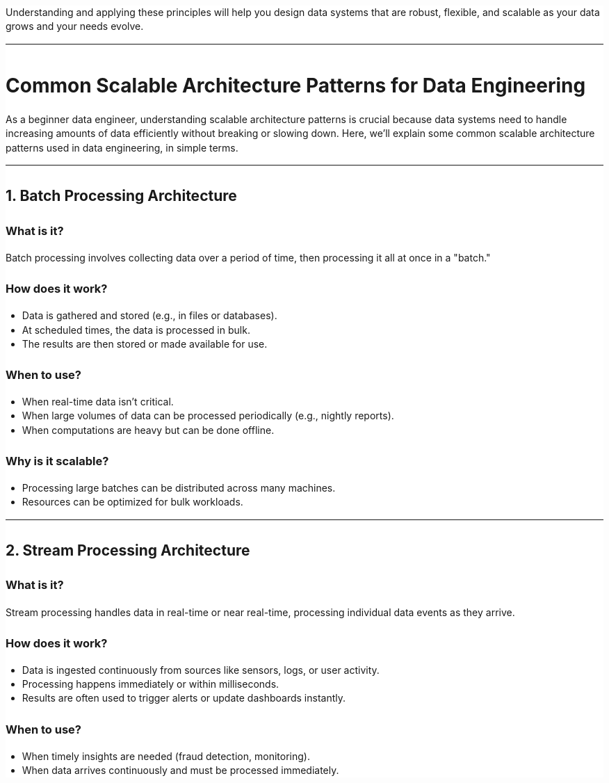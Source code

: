 Understanding and applying these principles will help you design data systems that are robust, flexible, and scalable as your data grows and your needs evolve.

---

# Common Scalable Architecture Patterns for Data Engineering

As a beginner data engineer, understanding scalable architecture patterns is crucial because data systems need to handle increasing amounts of data efficiently without breaking or slowing down. Here, we’ll explain some common scalable architecture patterns used in data engineering, in simple terms.

---

## 1. **Batch Processing Architecture**

### What is it?
Batch processing involves collecting data over a period of time, then processing it all at once in a "batch."

### How does it work?
- Data is gathered and stored (e.g., in files or databases).
- At scheduled times, the data is processed in bulk.
- The results are then stored or made available for use.

### When to use?
- When real-time data isn’t critical.
- When large volumes of data can be processed periodically (e.g., nightly reports).
- When computations are heavy but can be done offline.

### Why is it scalable?
- Processing large batches can be distributed across many machines.
- Resources can be optimized for bulk workloads.

---

## 2. **Stream Processing Architecture**

### What is it?
Stream processing handles data in real-time or near real-time, processing individual data events as they arrive.

### How does it work?
- Data is ingested continuously from sources like sensors, logs, or user activity.
- Processing happens immediately or within milliseconds.
- Results are often used to trigger alerts or update dashboards instantly.

### When to use?
- When timely insights are needed (fraud detection, monitoring).
- When data arrives continuously and must be processed immediately.
